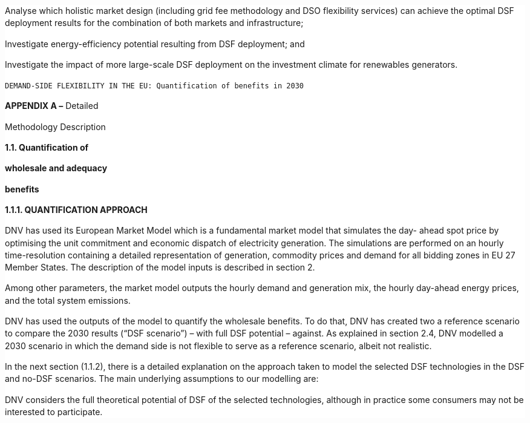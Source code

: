 Analyse which holistic market design (including grid
fee methodology and DSO flexibility services) can achieve
the optimal DSF deployment results for the combination
of both markets and infrastructure;

Investigate energy-efficiency potential resulting from
DSF deployment; and

Investigate the impact of more large-scale DSF
deployment on the investment climate for renewables
generators.


```
DEMAND-SIDE FLEXIBILITY IN THE EU: Quantification of benefits in 2030
```
**APPENDIX A –** Detailed

Methodology	Description

**1.1. Quantification of**

**wholesale and adequacy**

**benefits**

**1.1.1. QUANTIFICATION APPROACH**

DNV has used its European Market Model which is a
fundamental market model that simulates the day-
ahead spot price by optimising the unit commitment
and economic dispatch of electricity generation. The
simulations are performed on an hourly time-resolution
containing a detailed representation of generation,
commodity prices and demand for all bidding zones
in EU 27 Member States. The description of the model
inputs is described in section 2.

Among other parameters, the market model outputs the
hourly demand and generation mix, the hourly day-ahead
energy prices, and the total system emissions.

DNV has used the outputs of the model to quantify the
wholesale benefits. To do that, DNV has created two a
reference scenario to compare the 2030 results (“DSF
scenario”) – with full DSF potential – against. As explained
in section 2.4, DNV modelled a 2030 scenario in which
the demand side is not flexible to serve as a reference
scenario, albeit not realistic.

In the next section (1.1.2), there is a detailed explanation
on the approach taken to model the selected DSF
technologies in the DSF and no-DSF scenarios. The main
underlying assumptions to our modelling are:

DNV considers the full theoretical potential of DSF
of the selected technologies, although in practice some
consumers may not be interested to participate.

